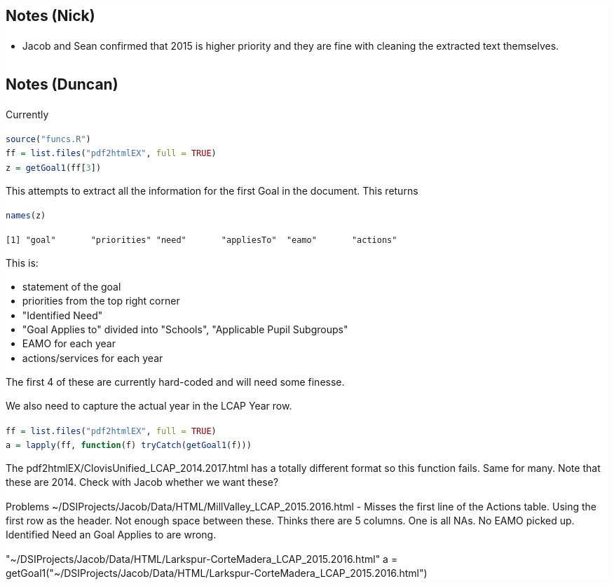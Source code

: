 ## Notes (Nick)

* Jacob and Sean confirmed that 2015 is higher priority and they are fine with
  cleaning the extracted text themselves.

## Notes (Duncan)

Currently
```r
source("funcs.R")
ff = list.files("pdf2htmlEX", full = TRUE)
z = getGoal1(ff[3])
```
This attempts to extract all the information for the first Goal in the
document. This returns
```r
names(z)
```
```
[1] "goal"       "priorities" "need"       "appliesTo"  "eamo"       "actions"   
```
This is:
* statement of the goal
* priorities from the top right corner
* "Identified Need"
* "Goal Applies to" divided into "Schools", "Applicable Pupil Subgroups"
* EAMO for each year
* actions/services for each year

The first 4 of these are currently hard-coded and will need some finesse.

We also need to capture the actual year in the LCAP Year row.


```r
ff = list.files("pdf2htmlEX", full = TRUE)
a = lapply(ff, function(f) tryCatch(getGoal1(f)))
```
The pdf2htmlEX/ClovisUnified_LCAP_2014.2017.html has a totally different format so this function fails.
Same for many. Note that these are 2014. Check with Jacob whether we want these?


Problems
~/DSIProjects/Jacob/Data/HTML/MillValley_LCAP_2015.2016.html  - 
  Misses the first line of the Actions table.
  Using the first row as the header.  Not enough space between these.
  Thinks there are 5 columns. One is all NAs.
  No EAMO picked up.
  Identified Need an Goal Applies to are wrong.

"~/DSIProjects/Jacob/Data/HTML/Larkspur-CorteMadera_LCAP_2015.2016.html"
a = getGoal1("~/DSIProjects/Jacob/Data/HTML/Larkspur-CorteMadera_LCAP_2015.2016.html")


